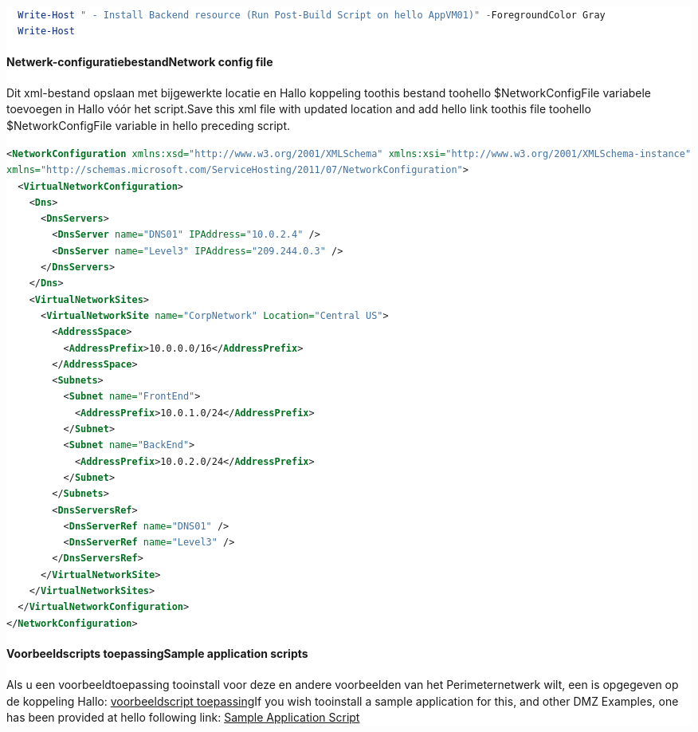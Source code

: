 ```PowerShell
  Write-Host " - Install Backend resource (Run Post-Build Script on hello AppVM01)" -ForegroundColor Gray
  Write-Host
```

#### <a name="network-config-file"></a><span data-ttu-id="999a2-278">Netwerk-configuratiebestand</span><span class="sxs-lookup"><span data-stu-id="999a2-278">Network config file</span></span>
<span data-ttu-id="999a2-279">Dit xml-bestand opslaan met bijgewerkte locatie en Hallo koppeling toothis bestand toohello $NetworkConfigFile variabele toevoegen in Hallo vóór het script.</span><span class="sxs-lookup"><span data-stu-id="999a2-279">Save this xml file with updated location and add hello link toothis file toohello $NetworkConfigFile variable in hello preceding script.</span></span>

```XML
<NetworkConfiguration xmlns:xsd="http://www.w3.org/2001/XMLSchema" xmlns:xsi="http://www.w3.org/2001/XMLSchema-instance" xmlns="http://schemas.microsoft.com/ServiceHosting/2011/07/NetworkConfiguration">
  <VirtualNetworkConfiguration>
    <Dns>
      <DnsServers>
        <DnsServer name="DNS01" IPAddress="10.0.2.4" />
        <DnsServer name="Level3" IPAddress="209.244.0.3" />
      </DnsServers>
    </Dns>
    <VirtualNetworkSites>
      <VirtualNetworkSite name="CorpNetwork" Location="Central US">
        <AddressSpace>
          <AddressPrefix>10.0.0.0/16</AddressPrefix>
        </AddressSpace>
        <Subnets>
          <Subnet name="FrontEnd">
            <AddressPrefix>10.0.1.0/24</AddressPrefix>
          </Subnet>
          <Subnet name="BackEnd">
            <AddressPrefix>10.0.2.0/24</AddressPrefix>
          </Subnet>
        </Subnets>
        <DnsServersRef>
          <DnsServerRef name="DNS01" />
          <DnsServerRef name="Level3" />
        </DnsServersRef>
      </VirtualNetworkSite>
    </VirtualNetworkSites>
  </VirtualNetworkConfiguration>
</NetworkConfiguration>
```

#### <a name="sample-application-scripts"></a><span data-ttu-id="999a2-280">Voorbeeldscripts toepassing</span><span class="sxs-lookup"><span data-stu-id="999a2-280">Sample application scripts</span></span>
<span data-ttu-id="999a2-281">Als u een voorbeeldtoepassing tooinstall voor deze en andere voorbeelden van het Perimeternetwerk wilt, een is opgegeven op de koppeling Hallo: [voorbeeldscript toepassing][SampleApp]</span><span class="sxs-lookup"><span data-stu-id="999a2-281">If you wish tooinstall a sample application for this, and other DMZ Examples, one has been provided at hello following link: [Sample Application Script][SampleApp]</span></span>


[1]: ./media/virtual-networks-dmz-nsg-asm/example1design.png "Inkomende DMZ met NSG"
[HOME]: ../best-practices-network-security.md
[SampleApp]: ./virtual-networks-sample-app.md